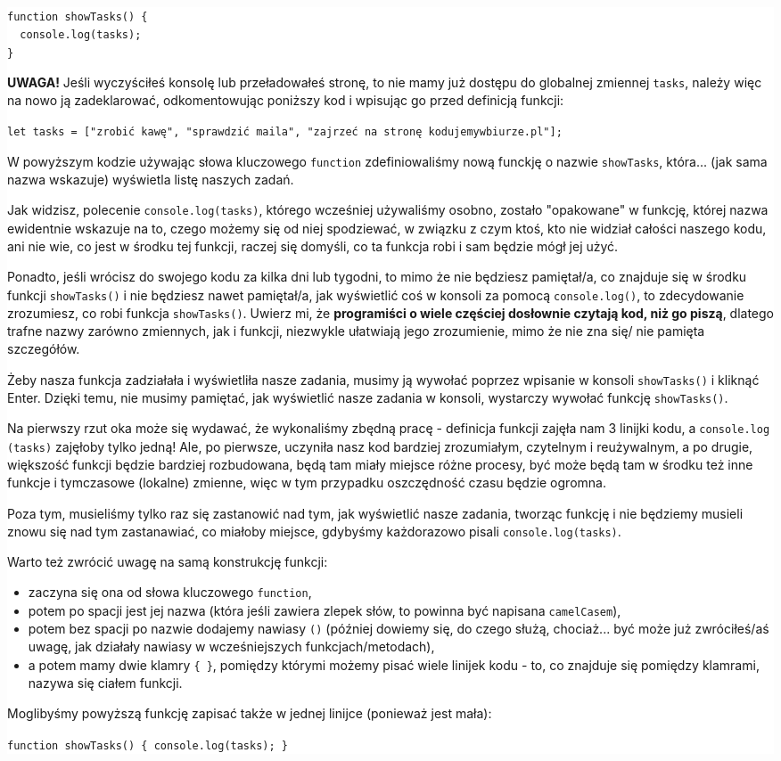 ```
function showTasks() {
  console.log(tasks);
}
```

**UWAGA!** Jeśli wyczyściłeś konsolę lub przeładowałeś stronę, to nie mamy już dostępu do globalnej zmiennej `tasks`, należy więc na nowo ją zadeklarować, odkomentowując poniższy kod i wpisując go przed definicją funkcji:

```
let tasks = ["zrobić kawę", "sprawdzić maila", "zajrzeć na stronę kodujemywbiurze.pl"];
```

W powyższym kodzie używając słowa kluczowego `function` zdefiniowaliśmy nową funckję o nazwie `showTasks`, która... (jak sama nazwa wskazuje) wyświetla listę naszych zadań. 

Jak widzisz, polecenie `console.log(tasks)`, którego wcześniej używaliśmy osobno, zostało "opakowane" w funkcję, której nazwa ewidentnie wskazuje na to, czego możemy się od niej spodziewać, w związku z czym ktoś, kto nie widział całości naszego kodu, ani nie wie, co jest w środku tej funkcji, raczej się domyśli, co ta funkcja robi i sam będzie mógł jej użyć.

Ponadto, jeśli wrócisz do swojego kodu za kilka dni lub tygodni, to mimo że nie będziesz pamiętał/a, co znajduje się w środku funkcji `showTasks()` i nie będziesz nawet pamiętał/a, jak wyświetlić coś w konsoli za pomocą `console.log()`, to zdecydowanie zrozumiesz, co robi funkcja `showTasks()`. Uwierz mi, że **programiści o wiele częściej dosłownie czytają kod, niż go piszą**, dlatego trafne nazwy zarówno zmiennych, jak i funkcji, niezwykle ułatwiają jego zrozumienie, mimo że nie zna się/ nie pamięta szczegółów.

Żeby nasza funkcja zadziałała i wyświetliła nasze zadania, musimy ją wywołać poprzez wpisanie w konsoli `showTasks()` i kliknąć Enter. Dzięki temu, nie musimy pamiętać, jak wyświetlić nasze zadania w konsoli, wystarczy wywołać funkcję `showTasks()`.

Na pierwszy rzut oka może się wydawać, że wykonaliśmy zbędną pracę - definicja funkcji zajęła nam 3 linijki kodu, a `console.log(tasks)` zajęłoby tylko jedną! Ale, po pierwsze, uczyniła nasz kod bardziej zrozumiałym, czytelnym i reużywalnym, a po drugie, większość funkcji będzie bardziej rozbudowana, będą tam miały miejsce różne procesy, być może będą tam w środku też inne funkcje i tymczasowe (lokalne) zmienne, więc w tym przypadku oszczędność czasu będzie ogromna.

Poza tym, musieliśmy tylko raz się zastanowić nad tym, jak wyświetlić nasze zadania, tworząc funkcję i nie będziemy musieli znowu się nad tym zastanawiać, co miałoby miejsce, gdybyśmy każdorazowo pisali `console.log(tasks)`.

Warto też zwrócić uwagę na samą konstrukcję funkcji:

- zaczyna się ona od słowa kluczowego `function`,
- potem po spacji jest jej nazwa (która jeśli zawiera zlepek słów, to powinna być napisana `camelCasem`),
- potem bez spacji po nazwie dodajemy nawiasy `()` (później dowiemy się, do czego służą, chociaż... być może już zwróciłeś/aś uwagę, jak działały nawiasy w wcześniejszych funkcjach/metodach),
- a potem mamy dwie klamry `{ }`, pomiędzy którymi możemy pisać wiele linijek kodu - to, co znajduje się pomiędzy klamrami, nazywa się ciałem funkcji.

Moglibyśmy powyższą funkcję zapisać także w jednej linijce (ponieważ jest mała):

```
function showTasks() { console.log(tasks); }
```
